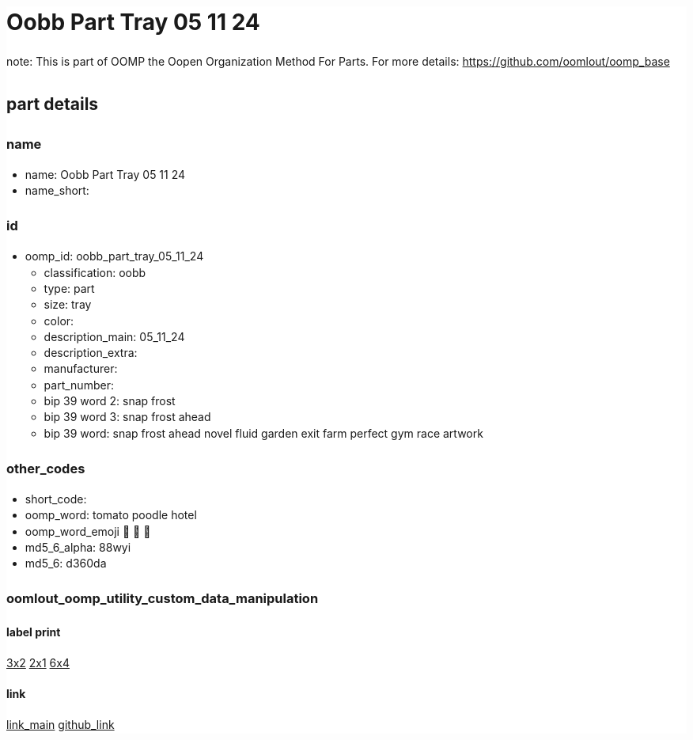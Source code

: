 # Oobb Part Tray 05 11 24  

note: This is part of OOMP the Oopen Organization Method For Parts. For more details: https://github.com/oomlout/oomp_base

##  part details





### name
* name: Oobb Part Tray 05 11 24
* name_short: 
### id
* oomp_id: oobb_part_tray_05_11_24
  * classification: oobb
  * type: part
  * size: tray
  * color: 
  * description_main: 05_11_24
  * description_extra: 
  * manufacturer: 
  * part_number: 
  * bip 39 word 2: snap frost
  * bip 39 word 3: snap frost ahead
  * bip 39 word: snap frost ahead novel fluid garden exit farm perfect gym race artwork

### other_codes
* short_code: 
* oomp_word: tomato poodle hotel
* oomp_word_emoji :tomato: :poodle: :hotel:
* md5_6_alpha: 88wyi
* md5_6: d360da






### oomlout_oomp_utility_custom_data_manipulation
#### label print
[3x2](http://192.168.1.245:1112/?label=oomp%2088wyi)
[2x1](http://192.168.1.242:1112/?label=oomp%2088wyi)
[6x4](http://192.168.1.55:1112/?label=oomp%2088wyi)    

#### link

[link_main](https://github.com/oomlout/oomlout_oomp_current_version_messy/tree/main/parts/oobb_part_tray_05_11_24) [github_link](https://github.com/oomlout/oomlout_oomp_part_src/tree/main/parts/oobb_part_tray_05_11_24)                             
